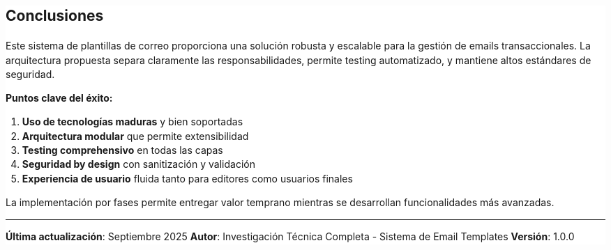
## Conclusiones

Este sistema de plantillas de correo proporciona una solución robusta y escalable para la gestión de emails transaccionales. La arquitectura propuesta separa claramente las responsabilidades, permite testing automatizado, y mantiene altos estándares de seguridad.

**Puntos clave del éxito:**
1. **Uso de tecnologías maduras** y bien soportadas
2. **Arquitectura modular** que permite extensibilidad
3. **Testing comprehensivo** en todas las capas
4. **Seguridad by design** con sanitización y validación
5. **Experiencia de usuario** fluida tanto para editores como usuarios finales

La implementación por fases permite entregar valor temprano mientras se desarrollan funcionalidades más avanzadas.

---

**Última actualización**: Septiembre 2025
**Autor**: Investigación Técnica Completa - Sistema de Email Templates
**Versión**: 1.0.0